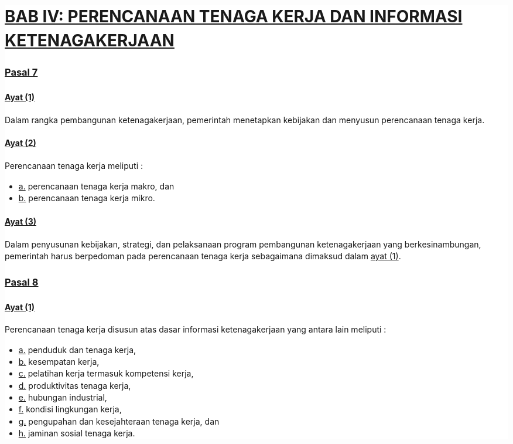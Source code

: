 

# [BAB IV: PERENCANAAN TENAGA KERJA DAN INFORMASI KETENAGAKERJAAN](http://example.org/legal/peraturan/uu/2003/13/bab/0004)

### [Pasal 7](http://example.org/legal/peraturan/uu/2003/13/pasal/0007)

#### [Ayat (1)](http://example.org/legal/peraturan/uu/2003/13/pasal/0007/versi/20030325/ayat/0001)
Dalam rangka pembangunan ketenagakerjaan, pemerintah menetapkan kebijakan dan menyusun perencanaan tenaga kerja.

#### [Ayat (2)](http://example.org/legal/peraturan/uu/2003/13/pasal/0007/versi/20030325/ayat/0002)
Perencanaan tenaga kerja meliputi :
* [a.](http://example.org/legal/peraturan/uu/2003/13/pasal/0007/versi/20030325/ayat/0002/huruf/a) perencanaan tenaga kerja makro, dan
* [b.](http://example.org/legal/peraturan/uu/2003/13/pasal/0007/versi/20030325/ayat/0002/huruf/b) perencanaan tenaga kerja mikro.

#### [Ayat (3)](http://example.org/legal/peraturan/uu/2003/13/pasal/0007/versi/20030325/ayat/0003)
Dalam penyusunan kebijakan, strategi, dan pelaksanaan program pembangunan ketenagakerjaan yang berkesinambungan, pemerintah harus berpedoman pada perencanaan tenaga kerja sebagaimana dimaksud dalam [ayat (1)](http://example.org/legal/peraturan/uu/2003/13/pasal/0007/versi/20030325/ayat/0001).


### [Pasal 8](http://example.org/legal/peraturan/uu/2003/13/pasal/0008)

#### [Ayat (1)](http://example.org/legal/peraturan/uu/2003/13/pasal/0008/versi/20030325/ayat/0001)
Perencanaan tenaga kerja disusun atas dasar informasi ketenagakerjaan yang antara lain meliputi :
* [a.](http://example.org/legal/peraturan/uu/2003/13/pasal/0008/versi/20030325/ayat/0001/huruf/a) penduduk dan tenaga kerja,
* [b.](http://example.org/legal/peraturan/uu/2003/13/pasal/0008/versi/20030325/ayat/0001/huruf/b) kesempatan kerja,
* [c.](http://example.org/legal/peraturan/uu/2003/13/pasal/0008/versi/20030325/ayat/0001/huruf/c) pelatihan kerja termasuk kompetensi kerja,
* [d.](http://example.org/legal/peraturan/uu/2003/13/pasal/0008/versi/20030325/ayat/0001/huruf/d) produktivitas tenaga kerja,
* [e.](http://example.org/legal/peraturan/uu/2003/13/pasal/0008/versi/20030325/ayat/0001/huruf/e) hubungan industrial,
* [f.](http://example.org/legal/peraturan/uu/2003/13/pasal/0008/versi/20030325/ayat/0001/huruf/f) kondisi lingkungan kerja,
* [g.](http://example.org/legal/peraturan/uu/2003/13/pasal/0008/versi/20030325/ayat/0001/huruf/g) pengupahan dan kesejahteraan tenaga kerja, dan
* [h.](http://example.org/legal/peraturan/uu/2003/13/pasal/0008/versi/20030325/ayat/0001/huruf/h) jaminan sosial tenaga kerja.
